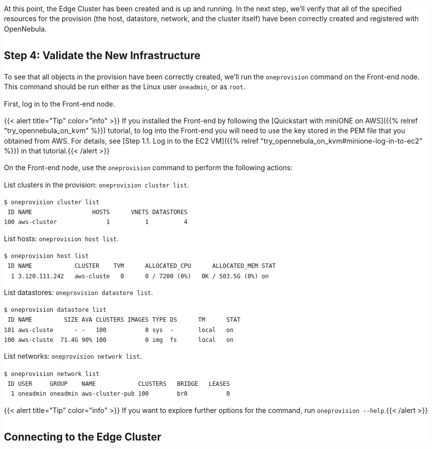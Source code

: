 At this point, the Edge Cluster has been created and is up and running. In the next step, we’ll verify that all of the specified resources for the provision (the host, datastore, network, and the cluster itself) have been correctly created and registered with OpenNebula.

## Step 4: Validate the New Infrastructure

To see that all objects in the provision have been correctly created, we’ll run the `oneprovision` command on the Front-end node. This command should be run either as the Linux user `oneadmin`, or as `root`.

First, log in to the Front-end node.

{{< alert title="Tip" color="info" >}}
If you installed the Front-end by following the [Quickstart with miniONE on AWS]({{% relref "try_opennebula_on_kvm" %}}) tutorial, to log into the Front-end you will need to use the key stored in the PEM file that you obtained from AWS. For details, see [Step 1.1. Log in to the EC2 VM]({{% relref "try_opennebula_on_kvm#minione-log-in-to-ec2" %}}) in that tutorial.{{< /alert >}} 

On the Front-end node, use the `oneprovision` command to perform the following actions:

List clusters in the provision: `oneprovision cluster list`.

```default
$ oneprovision cluster list
 ID NAME                 HOSTS      VNETS DATASTORES
100 aws-cluster              1          1          4
```

List hosts: `oneprovision host list`.

```default
$ oneprovision host list
 ID NAME            CLUSTER    TVM      ALLOCATED_CPU      ALLOCATED_MEM STAT
  1 3.120.111.242   aws-cluste   0      0 / 7200 (0%)   0K / 503.5G (0%) on
```

List datastores: `oneprovision datastore list`.

```default
$ oneprovision datastore list
 ID NAME         SIZE AVA CLUSTERS IMAGES TYPE DS      TM      STAT
101 aws-cluste      - -   100           0 sys  -       local   on
100 aws-cluste  71.4G 90% 100           0 img  fs      local   on
```

List networks: `oneprovision network list`.

```default
$ oneprovision network list
 ID USER     GROUP    NAME            CLUSTERS   BRIDGE   LEASES
  1 oneadmin oneadmin aws-cluster-pub 100        br0           0
```

{{< alert title="Tip" color="info" >}}
If you want to explore further options for the command, run `oneprovision --help`.{{< /alert >}} 

## Connecting to the Edge Cluster
